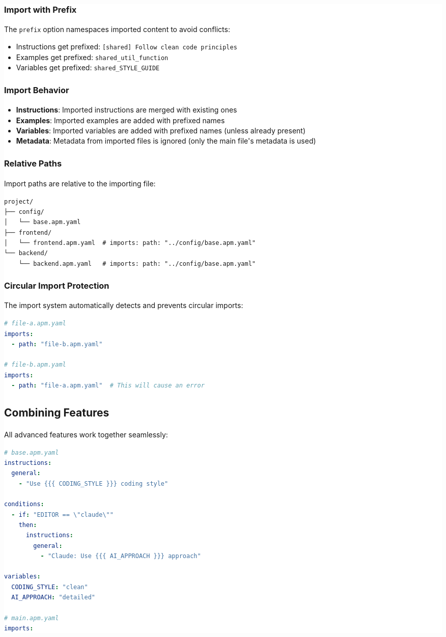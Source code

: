 ### Import with Prefix

The `prefix` option namespaces imported content to avoid conflicts:

- Instructions get prefixed: `[shared] Follow clean code principles`
- Examples get prefixed: `shared_util_function`  
- Variables get prefixed: `shared_STYLE_GUIDE`

### Import Behavior

- **Instructions**: Imported instructions are merged with existing ones
- **Examples**: Imported examples are added with prefixed names
- **Variables**: Imported variables are added with prefixed names (unless already present)
- **Metadata**: Metadata from imported files is ignored (only the main file's metadata is used)

### Relative Paths

Import paths are relative to the importing file:

```
project/
├── config/
│   └── base.apm.yaml
├── frontend/
│   └── frontend.apm.yaml  # imports: path: "../config/base.apm.yaml"
└── backend/
    └── backend.apm.yaml   # imports: path: "../config/base.apm.yaml"
```

### Circular Import Protection

The import system automatically detects and prevents circular imports:

```yaml
# file-a.apm.yaml
imports:
  - path: "file-b.apm.yaml"

# file-b.apm.yaml  
imports:
  - path: "file-a.apm.yaml"  # This will cause an error
```

## Combining Features

All advanced features work together seamlessly:

```yaml
# base.apm.yaml
instructions:
  general:
    - "Use {{{ CODING_STYLE }}} coding style"

conditions:
  - if: "EDITOR == \"claude\""
    then:
      instructions:
        general:
          - "Claude: Use {{{ AI_APPROACH }}} approach"

variables:
  CODING_STYLE: "clean"
  AI_APPROACH: "detailed"

# main.apm.yaml
imports:
```